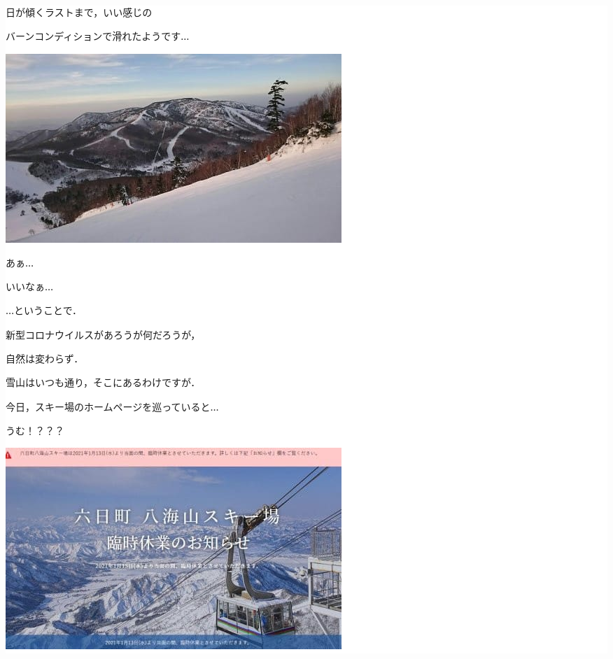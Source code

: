 


日が傾くラストまで，いい感じの


バーンコンディションで滑れたようです…




![28a9b5b307423b5479efa30b7793670c.jpg](images/28a9b5b307423b5479efa30b7793670c.jpg)




あぁ…


いいなぁ…





…ということで．


新型コロナウイルスがあろうが何だろうが，


自然は変わらず．


雪山はいつも通り，そこにあるわけですが．





今日，スキー場のホームページを巡っていると…


うむ！？？？




![85e604115006a63fdb5ecc84a638ca9a.jpg](images/85e604115006a63fdb5ecc84a638ca9a.jpg)

